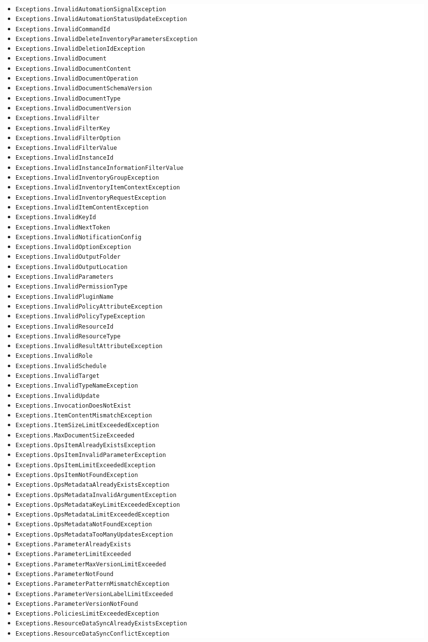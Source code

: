 - `Exceptions.InvalidAutomationSignalException`
- `Exceptions.InvalidAutomationStatusUpdateException`
- `Exceptions.InvalidCommandId`
- `Exceptions.InvalidDeleteInventoryParametersException`
- `Exceptions.InvalidDeletionIdException`
- `Exceptions.InvalidDocument`
- `Exceptions.InvalidDocumentContent`
- `Exceptions.InvalidDocumentOperation`
- `Exceptions.InvalidDocumentSchemaVersion`
- `Exceptions.InvalidDocumentType`
- `Exceptions.InvalidDocumentVersion`
- `Exceptions.InvalidFilter`
- `Exceptions.InvalidFilterKey`
- `Exceptions.InvalidFilterOption`
- `Exceptions.InvalidFilterValue`
- `Exceptions.InvalidInstanceId`
- `Exceptions.InvalidInstanceInformationFilterValue`
- `Exceptions.InvalidInventoryGroupException`
- `Exceptions.InvalidInventoryItemContextException`
- `Exceptions.InvalidInventoryRequestException`
- `Exceptions.InvalidItemContentException`
- `Exceptions.InvalidKeyId`
- `Exceptions.InvalidNextToken`
- `Exceptions.InvalidNotificationConfig`
- `Exceptions.InvalidOptionException`
- `Exceptions.InvalidOutputFolder`
- `Exceptions.InvalidOutputLocation`
- `Exceptions.InvalidParameters`
- `Exceptions.InvalidPermissionType`
- `Exceptions.InvalidPluginName`
- `Exceptions.InvalidPolicyAttributeException`
- `Exceptions.InvalidPolicyTypeException`
- `Exceptions.InvalidResourceId`
- `Exceptions.InvalidResourceType`
- `Exceptions.InvalidResultAttributeException`
- `Exceptions.InvalidRole`
- `Exceptions.InvalidSchedule`
- `Exceptions.InvalidTarget`
- `Exceptions.InvalidTypeNameException`
- `Exceptions.InvalidUpdate`
- `Exceptions.InvocationDoesNotExist`
- `Exceptions.ItemContentMismatchException`
- `Exceptions.ItemSizeLimitExceededException`
- `Exceptions.MaxDocumentSizeExceeded`
- `Exceptions.OpsItemAlreadyExistsException`
- `Exceptions.OpsItemInvalidParameterException`
- `Exceptions.OpsItemLimitExceededException`
- `Exceptions.OpsItemNotFoundException`
- `Exceptions.OpsMetadataAlreadyExistsException`
- `Exceptions.OpsMetadataInvalidArgumentException`
- `Exceptions.OpsMetadataKeyLimitExceededException`
- `Exceptions.OpsMetadataLimitExceededException`
- `Exceptions.OpsMetadataNotFoundException`
- `Exceptions.OpsMetadataTooManyUpdatesException`
- `Exceptions.ParameterAlreadyExists`
- `Exceptions.ParameterLimitExceeded`
- `Exceptions.ParameterMaxVersionLimitExceeded`
- `Exceptions.ParameterNotFound`
- `Exceptions.ParameterPatternMismatchException`
- `Exceptions.ParameterVersionLabelLimitExceeded`
- `Exceptions.ParameterVersionNotFound`
- `Exceptions.PoliciesLimitExceededException`
- `Exceptions.ResourceDataSyncAlreadyExistsException`
- `Exceptions.ResourceDataSyncConflictException`